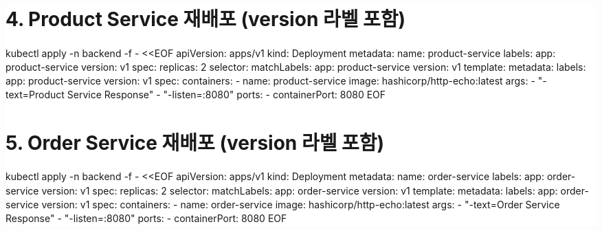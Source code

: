 # 4. Product Service 재배포 (version 라벨 포함)
kubectl apply -n backend -f - <<EOF
apiVersion: apps/v1
kind: Deployment
metadata:
  name: product-service
  labels:
    app: product-service
    version: v1
spec:
  replicas: 2
  selector:
    matchLabels:
      app: product-service
      version: v1
  template:
    metadata:
      labels:
        app: product-service
        version: v1
    spec:
      containers:
      - name: product-service
        image: hashicorp/http-echo:latest
        args:
        - "-text=Product Service Response"
        - "-listen=:8080"
        ports:
        - containerPort: 8080
EOF

# 5. Order Service 재배포 (version 라벨 포함)
kubectl apply -n backend -f - <<EOF
apiVersion: apps/v1
kind: Deployment
metadata:
  name: order-service
  labels:
    app: order-service
    version: v1
spec:
  replicas: 2
  selector:
    matchLabels:
      app: order-service
      version: v1
  template:
    metadata:
      labels:
        app: order-service
        version: v1
    spec:
      containers:
      - name: order-service
        image: hashicorp/http-echo:latest
        args:
        - "-text=Order Service Response"
        - "-listen=:8080"
        ports:
        - containerPort: 8080
EOF